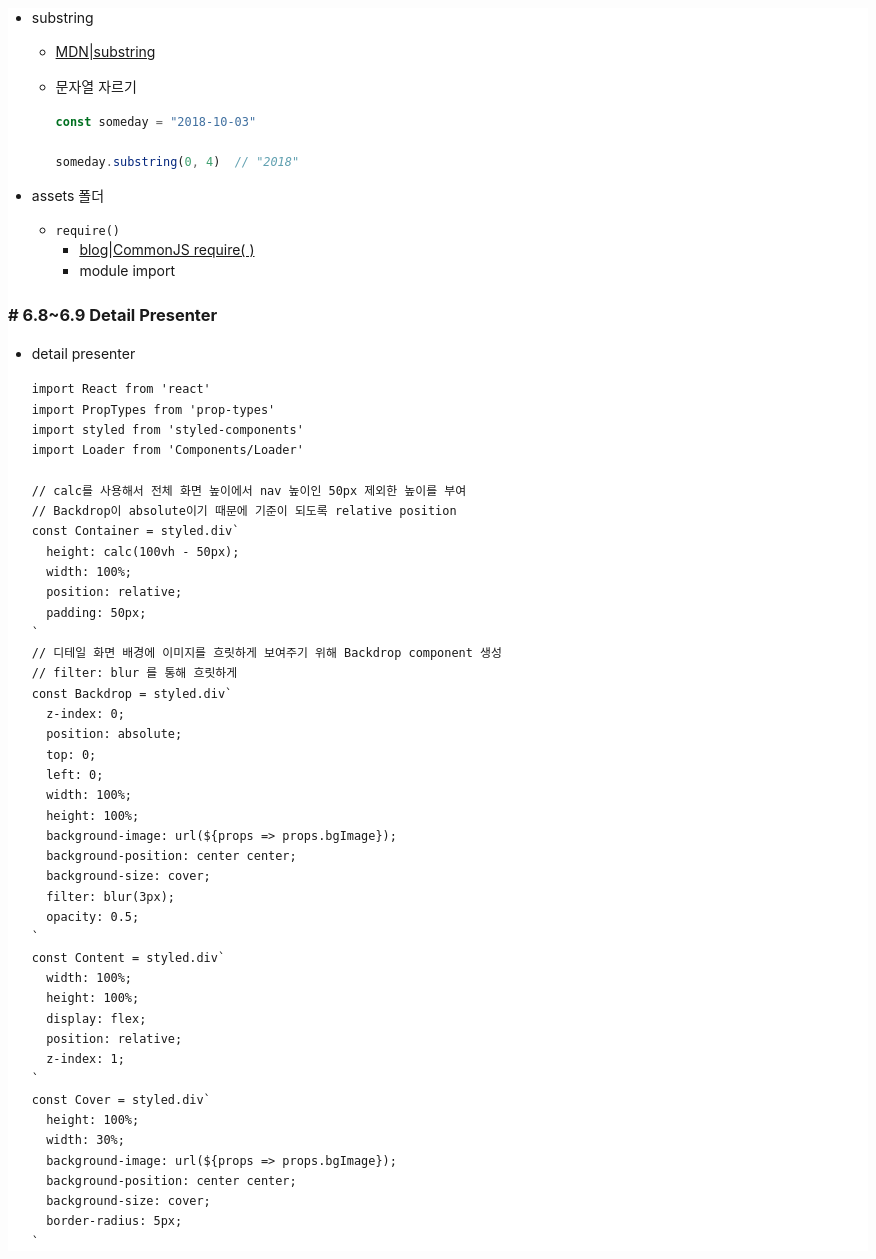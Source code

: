   - substring

    - [MDN|substring](https://developer.mozilla.org/ko/docs/Web/JavaScript/Reference/Global_Objects/String/substring)

    - 문자열 자르기

      ```js
      const someday = "2018-10-03"
      
      someday.substring(0, 4)  // "2018"
      ```

  - assets 폴더

    - `require()`
      - [blog|CommonJS require( )](https://blueshw.github.io/2017/05/16/ES-require-vs-import/)
      - module import

### # 6.8~6.9 Detail Presenter

- detail presenter

  ```react
  import React from 'react'
  import PropTypes from 'prop-types'
  import styled from 'styled-components'
  import Loader from 'Components/Loader'
  
  // calc를 사용해서 전체 화면 높이에서 nav 높이인 50px 제외한 높이를 부여
  // Backdrop이 absolute이기 때문에 기준이 되도록 relative position
  const Container = styled.div`
    height: calc(100vh - 50px);
    width: 100%;
    position: relative;
    padding: 50px;
  `
  // 디테일 화면 배경에 이미지를 흐릿하게 보여주기 위해 Backdrop component 생성
  // filter: blur 를 통해 흐릿하게
  const Backdrop = styled.div`
    z-index: 0;
    position: absolute;
    top: 0;
    left: 0;
    width: 100%;
    height: 100%;
    background-image: url(${props => props.bgImage});
    background-position: center center;
    background-size: cover;
    filter: blur(3px);
    opacity: 0.5;
  `
  const Content = styled.div`
    width: 100%;
    height: 100%;
    display: flex;
    position: relative;
    z-index: 1;
  `
  const Cover = styled.div`
    height: 100%;
    width: 30%;
    background-image: url(${props => props.bgImage});
    background-position: center center;
    background-size: cover;
    border-radius: 5px;
  `
  ```